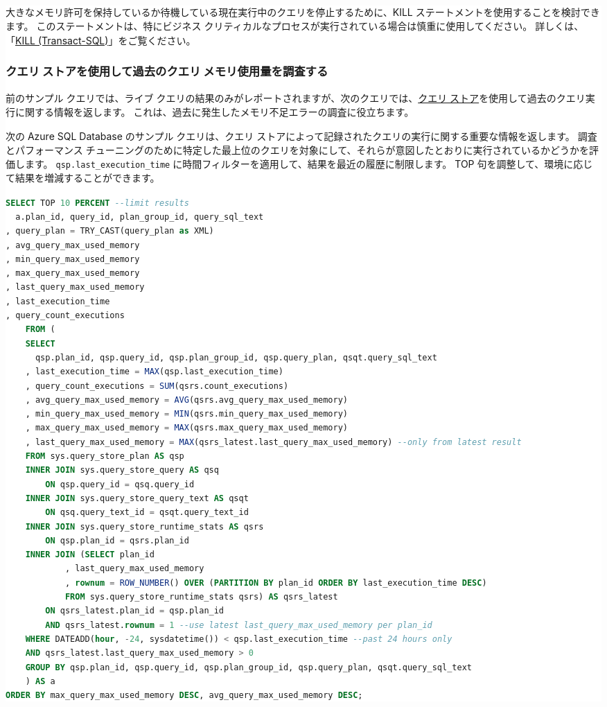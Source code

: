 大きなメモリ許可を保持しているか待機している現在実行中のクエリを停止するために、KILL ステートメントを使用することを検討できます。 このステートメントは、特にビジネス クリティカルなプロセスが実行されている場合は慎重に使用してください。 詳しくは、「[KILL &#40;Transact-SQL&#41;](/sql/t-sql/language-elements/kill-transact-sql)」をご覧ください。 


### <a name="use-query-store-to-investigate-past-query-memory-usage"></a>クエリ ストアを使用して過去のクエリ メモリ使用量を調査する

前のサンプル クエリでは、ライブ クエリの結果のみがレポートされますが、次のクエリでは、[クエリ ストア](/sql/relational-databases/performance/monitoring-performance-by-using-the-query-store)を使用して過去のクエリ実行に関する情報を返します。 これは、過去に発生したメモリ不足エラーの調査に役立ちます。

次の Azure SQL Database のサンプル クエリは、クエリ ストアによって記録されたクエリの実行に関する重要な情報を返します。 調査とパフォーマンス チューニングのために特定した最上位のクエリを対象にして、それらが意図したとおりに実行されているかどうかを評価します。 `qsp.last_execution_time` に時間フィルターを適用して、結果を最近の履歴に制限します。 TOP 句を調整して、環境に応じて結果を増減することができます。

```sql
SELECT TOP 10 PERCENT --limit results
  a.plan_id, query_id, plan_group_id, query_sql_text
, query_plan = TRY_CAST(query_plan as XML)
, avg_query_max_used_memory
, min_query_max_used_memory
, max_query_max_used_memory
, last_query_max_used_memory 
, last_execution_time  
, query_count_executions
    FROM (
    SELECT 
      qsp.plan_id, qsp.query_id, qsp.plan_group_id, qsp.query_plan, qsqt.query_sql_text
    , last_execution_time = MAX(qsp.last_execution_time)
    , query_count_executions = SUM(qsrs.count_executions) 
    , avg_query_max_used_memory = AVG(qsrs.avg_query_max_used_memory)
    , min_query_max_used_memory = MIN(qsrs.min_query_max_used_memory)
    , max_query_max_used_memory = MAX(qsrs.max_query_max_used_memory)
    , last_query_max_used_memory = MAX(qsrs_latest.last_query_max_used_memory) --only from latest result
    FROM sys.query_store_plan AS qsp 
    INNER JOIN sys.query_store_query AS qsq
        ON qsp.query_id = qsq.query_id
    INNER JOIN sys.query_store_query_text AS qsqt
        ON qsq.query_text_id = qsqt.query_text_id 
    INNER JOIN sys.query_store_runtime_stats AS qsrs
        ON qsp.plan_id = qsrs.plan_id 
    INNER JOIN (SELECT plan_id
            , last_query_max_used_memory 
            , rownum = ROW_NUMBER() OVER (PARTITION BY plan_id ORDER BY last_execution_time DESC)
            FROM sys.query_store_runtime_stats qsrs) AS qsrs_latest
        ON qsrs_latest.plan_id = qsp.plan_id
        AND qsrs_latest.rownum = 1 --use latest last_query_max_used_memory per plan_id
    WHERE DATEADD(hour, -24, sysdatetime()) < qsp.last_execution_time --past 24 hours only
    AND qsrs_latest.last_query_max_used_memory > 0
    GROUP BY qsp.plan_id, qsp.query_id, qsp.plan_group_id, qsp.query_plan, qsqt.query_sql_text
    ) AS a
ORDER BY max_query_max_used_memory DESC, avg_query_max_used_memory DESC;
```
